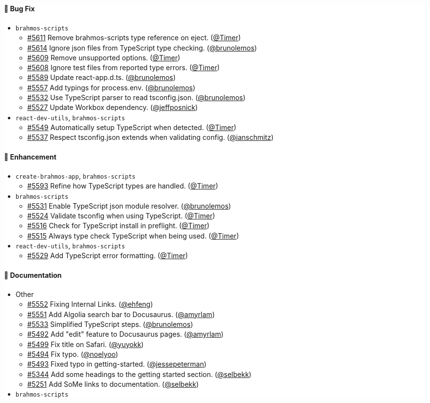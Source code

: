 #### :bug: Bug Fix

- `brahmos-scripts`
  - [#5611](https://github.com/facebook/create-brahmos-app/pull/5611) Remove brahmos-scripts type reference on eject. ([@Timer](https://github.com/Timer))
  - [#5614](https://github.com/facebook/create-brahmos-app/pull/5614) Ignore json files from TypeScript type checking. ([@brunolemos](https://github.com/brunolemos))
  - [#5609](https://github.com/facebook/create-brahmos-app/pull/5609) Remove unsupported options. ([@Timer](https://github.com/Timer))
  - [#5608](https://github.com/facebook/create-brahmos-app/pull/5608) Ignore test files from reported type errors. ([@Timer](https://github.com/Timer))
  - [#5589](https://github.com/facebook/create-brahmos-app/pull/5589) Update react-app.d.ts. ([@brunolemos](https://github.com/brunolemos))
  - [#5557](https://github.com/facebook/create-brahmos-app/pull/5557) Add typings for process.env. ([@brunolemos](https://github.com/brunolemos))
  - [#5532](https://github.com/facebook/create-brahmos-app/pull/5532) Use TypeScript parser to read tsconfig.json. ([@brunolemos](https://github.com/brunolemos))
  - [#5527](https://github.com/facebook/create-brahmos-app/pull/5527) Update Workbox dependency. ([@jeffposnick](https://github.com/jeffposnick))
- `react-dev-utils`, `brahmos-scripts`
  - [#5549](https://github.com/facebook/create-brahmos-app/pull/5549) Automatically setup TypeScript when detected. ([@Timer](https://github.com/Timer))
  - [#5537](https://github.com/facebook/create-brahmos-app/pull/5537) Respect tsconfig.json extends when validating config. ([@ianschmitz](https://github.com/ianschmitz))

#### :nail_care: Enhancement

- `create-brahmos-app`, `brahmos-scripts`
  - [#5593](https://github.com/facebook/create-brahmos-app/pull/5593) Refine how TypeScript types are handled. ([@Timer](https://github.com/Timer))
- `brahmos-scripts`
  - [#5531](https://github.com/facebook/create-brahmos-app/pull/5531) Enable TypeScript json module resolver. ([@brunolemos](https://github.com/brunolemos))
  - [#5524](https://github.com/facebook/create-brahmos-app/pull/5524) Validate tsconfig when using TypeScript. ([@Timer](https://github.com/Timer))
  - [#5516](https://github.com/facebook/create-brahmos-app/pull/5516) Check for TypeScript install in preflight. ([@Timer](https://github.com/Timer))
  - [#5515](https://github.com/facebook/create-brahmos-app/pull/5515) Always type check TypeScript when being used. ([@Timer](https://github.com/Timer))
- `react-dev-utils`, `brahmos-scripts`
  - [#5529](https://github.com/facebook/create-brahmos-app/pull/5529) Add TypeScript error formatting. ([@Timer](https://github.com/Timer))

#### :memo: Documentation

- Other
  - [#5552](https://github.com/facebook/create-brahmos-app/pull/5552) Fixing Internal Links. ([@ehfeng](https://github.com/ehfeng))
  - [#5551](https://github.com/facebook/create-brahmos-app/pull/5551) Add Algolia search bar to Docusaurus. ([@amyrlam](https://github.com/amyrlam))
  - [#5533](https://github.com/facebook/create-brahmos-app/pull/5533) Simplified TypeScript steps. ([@brunolemos](https://github.com/brunolemos))
  - [#5492](https://github.com/facebook/create-brahmos-app/pull/5492) Add "edit" feature to Docusaurus pages. ([@amyrlam](https://github.com/amyrlam))
  - [#5499](https://github.com/facebook/create-brahmos-app/pull/5499) Fix title on Safari. ([@yuyokk](https://github.com/yuyokk))
  - [#5494](https://github.com/facebook/create-brahmos-app/pull/5494) Fix typo. ([@noelyoo](https://github.com/noelyoo))
  - [#5493](https://github.com/facebook/create-brahmos-app/pull/5493) Fixed typo in getting-started. ([@jessepeterman](https://github.com/jessepeterman))
  - [#5344](https://github.com/facebook/create-brahmos-app/pull/5344) Add some headings to the getting started section. ([@selbekk](https://github.com/selbekk))
  - [#5251](https://github.com/facebook/create-brahmos-app/pull/5251) Add SoMe links to documentation. ([@selbekk](https://github.com/selbekk))
- `brahmos-scripts`